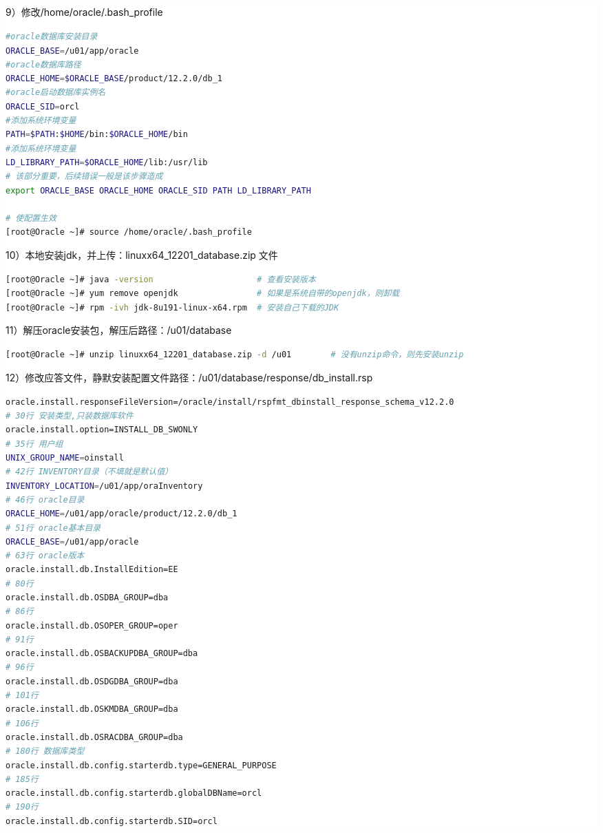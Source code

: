 9）修改/home/oracle/.bash_profile

```sh
#oracle数据库安装目录
ORACLE_BASE=/u01/app/oracle
#oracle数据库路径
ORACLE_HOME=$ORACLE_BASE/product/12.2.0/db_1
#oracle启动数据库实例名
ORACLE_SID=orcl
#添加系统环境变量
PATH=$PATH:$HOME/bin:$ORACLE_HOME/bin
#添加系统环境变量
LD_LIBRARY_PATH=$ORACLE_HOME/lib:/usr/lib
# 该部分重要，后续错误一般是该步骤造成
export ORACLE_BASE ORACLE_HOME ORACLE_SID PATH LD_LIBRARY_PATH

# 使配置生效
[root@Oracle ~]# source /home/oracle/.bash_profile
```

 10）本地安装jdk，并上传：linuxx64_12201_database.zip 文件

```sh
[root@Oracle ~]# java -version                     # 查看安装版本
[root@Oracle ~]# yum remove openjdk                # 如果是系统自带的openjdk，则卸载
[root@Oracle ~]# rpm -ivh jdk-8u191-linux-x64.rpm  # 安装自己下载的JDK
```

11）解压oracle安装包，解压后路径：/u01/database

```sh
[root@Oracle ~]# unzip linuxx64_12201_database.zip -d /u01        # 没有unzip命令，则先安装unzip
```

12）修改应答文件，静默安装配置文件路径：/u01/database/response/db_install.rsp

```sh
oracle.install.responseFileVersion=/oracle/install/rspfmt_dbinstall_response_schema_v12.2.0
# 30行 安装类型,只装数据库软件
oracle.install.option=INSTALL_DB_SWONLY
# 35行 用户组
UNIX_GROUP_NAME=oinstall
# 42行 INVENTORY目录（不填就是默认值）
INVENTORY_LOCATION=/u01/app/oraInventory
# 46行 oracle目录
ORACLE_HOME=/u01/app/oracle/product/12.2.0/db_1
# 51行 oracle基本目录
ORACLE_BASE=/u01/app/oracle
# 63行 oracle版本
oracle.install.db.InstallEdition=EE
# 80行
oracle.install.db.OSDBA_GROUP=dba
# 86行
oracle.install.db.OSOPER_GROUP=oper
# 91行
oracle.install.db.OSBACKUPDBA_GROUP=dba
# 96行
oracle.install.db.OSDGDBA_GROUP=dba
# 101行
oracle.install.db.OSKMDBA_GROUP=dba
# 106行
oracle.install.db.OSRACDBA_GROUP=dba
# 180行 数据库类型
oracle.install.db.config.starterdb.type=GENERAL_PURPOSE
# 185行
oracle.install.db.config.starterdb.globalDBName=orcl
# 190行
oracle.install.db.config.starterdb.SID=orcl
```